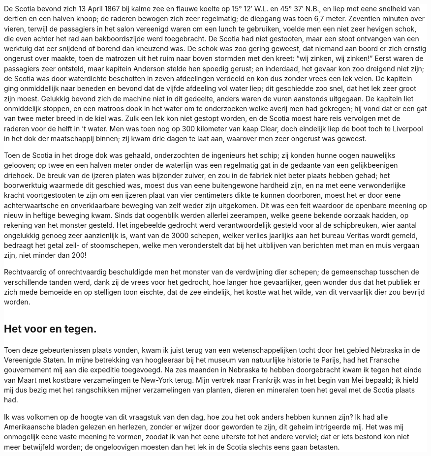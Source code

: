 De Scotia bevond zich 13 April 1867 bij kalme zee en flauwe koelte op 15° 12′ W.L. en 45° 37′ N.B., en liep met eene snelheid van dertien en een halven knoop; de raderen bewogen zich zeer regelmatig; de diepgang was toen 6,7 meter. Zeventien minuten over vieren, terwijl de passagiers in het salon vereenigd waren om een lunch te gebruiken, voelde men een niet zeer hevigen schok, die even achter het rad aan bakboordszijde werd toegebracht. De Scotia had niet gestooten, maar een stoot ontvangen van een werktuig dat eer snijdend of borend dan kneuzend was. De schok was zoo gering geweest, dat niemand aan boord er zich ernstig ongerust over maakte, toen de matrozen uit het ruim naar boven stormden met den kreet: “wij zinken, wij zinken!” Eerst waren de passagiers zeer ontsteld, maar kapitein Anderson stelde hen spoedig gerust; en inderdaad, het gevaar kon zoo dreigend niet zijn; de Scotia was door waterdichte beschotten in zeven afdeelingen verdeeld en kon dus zonder vrees een lek velen. De kapitein ging onmiddellijk naar beneden en bevond dat de vijfde afdeeling vol water liep; dit geschiedde zoo snel, dat het lek zeer groot zijn moest. Gelukkig bevond zich de machine niet in dit gedeelte, anders waren de vuren aanstonds uitgegaan. De kapitein liet onmiddelijk stoppen, en een matroos dook in het water om te onderzoeken welke averij men had gekregen; hij vond dat er een gat van twee meter breed in de kiel was. Zulk een lek kon niet gestopt worden, en de Scotia moest hare reis vervolgen met de raderen voor de helft in ’t water. Men was toen nog op 300 kilometer van kaap Clear, doch eindelijk liep de boot toch te Liverpool in het dok der maatschappij binnen; zij kwam drie dagen te laat aan, waarover men zeer ongerust was geweest.

Toen de Scotia in het droge dok was gehaald, onderzochten de ingenieurs het schip; zij konden hunne oogen nauwelijks gelooven; op twee en een halven meter onder de waterlijn was een regelmatig gat in de gedaante van een gelijkbeenigen driehoek. De breuk van de ijzeren platen was bijzonder zuiver, en zou in de fabriek niet beter plaats hebben gehad; het boorwerktuig waarmede dit geschied was, moest dus van eene buitengewone hardheid zijn, en na met eene verwonderlijke kracht voortgestooten te zijn om een ijzeren plaat van vier centimeters dikte te kunnen doorboren, moest het er door eene achterwaartsche en onverklaarbare beweging van zelf weder zijn uitgekomen. Dit was een feit waardoor de openbare meening op nieuw in heftige beweging kwam. Sinds dat oogenblik werden allerlei zeerampen, welke geene bekende oorzaak hadden, op rekening van het monster gesteld. Het ingebeelde gedrocht werd verantwoordelijk gesteld voor al de schipbreuken, wier aantal ongelukkig genoeg zeer aanzienlijk is, want van de 3000 schepen, welker verlies jaarlijks aan het bureau Veritas wordt gemeld, bedraagt het getal zeil- of stoomschepen, welke men veronderstelt dat bij het uitblijven van berichten met man en muis vergaan zijn, niet minder dan 200!

Rechtvaardig of onrechtvaardig beschuldigde men het monster van de verdwijning dier schepen; de gemeenschap tusschen de verschillende tanden werd, dank zij de vrees voor het gedrocht, hoe langer hoe gevaarlijker, geen wonder dus dat het publiek er zich mede bemoeide en op stelligen toon eischte, dat de zee eindelijk, het kostte wat het wilde, van dit vervaarlijk dier zou bevrijd worden. 


## **Het voor en tegen.**
Toen deze gebeurtenissen plaats vonden, kwam ik juist terug van een wetenschappelijken tocht door het gebied Nebraska in de Vereenigde Staten. In mijne betrekking van hoogleeraar bij het museum van natuurlijke historie te Parijs, had het Fransche gouvernement mij aan die expeditie toegevoegd. Na zes maanden in Nebraska te hebben doorgebracht kwam ik tegen het einde van Maart met kostbare verzamelingen te New-York terug. Mijn vertrek naar Frankrijk was in het begin van Mei bepaald; ik hield mij dus bezig met het rangschikken mijner verzamelingen van planten, dieren en mineralen toen het geval met de Scotia plaats had.

Ik was volkomen op de hoogte van dit vraagstuk van den dag, hoe zou het ook anders hebben kunnen zijn? Ik had alle Amerikaansche bladen gelezen en herlezen, zonder er wijzer door geworden te zijn, dit geheim intrigeerde mij. Het was mij onmogelijk eene vaste meening te vormen, zoodat ik van het eene uiterste tot het andere verviel; dat er iets bestond kon niet meer betwijfeld worden; de ongeloovigen moesten dan het lek in de Scotia slechts eens gaan betasten.
